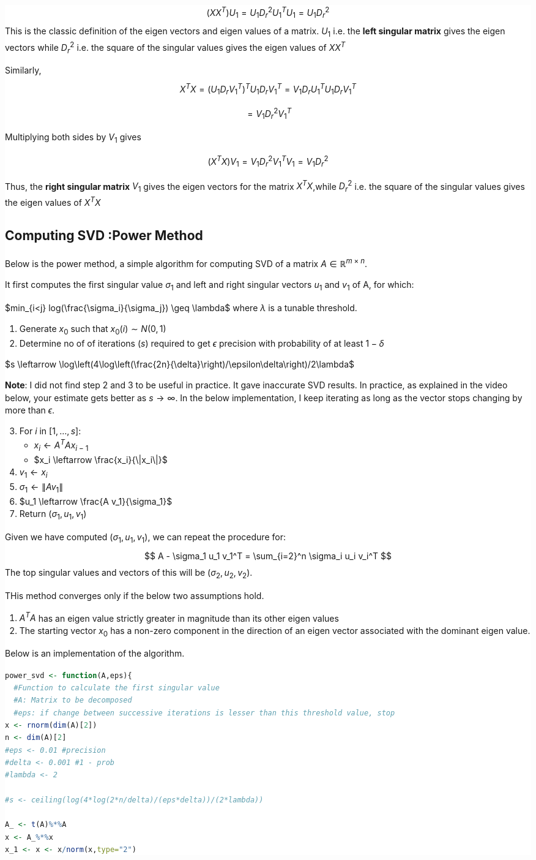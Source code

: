 $$ (XX^T)U_1 = U_1D_r^2U_1^TU_1 = U_1D_r^2 $$ This is the classic definition of the eigen vectors and eigen values of a matrix. $U_1$ i.e. the **left singular matrix** gives the eigen vectors while $D_r^2$ i.e. the square of the singular values gives the eigen values of $XX^T$

Similarly, $$ X^TX =  (U_1D_rV_1^T )^T U_1D_rV_1^T = V_1D_rU_1^TU_1D_rV_1^T $$

$$ = V_1D_r^2V_1^T $$

Multiplying both sides by $V_1$ gives

$$ (X^TX)V_1 = V_1D_r^2V_1^TV_1 = V_1D_r^2 $$

Thus, the **right singular matrix** $V_1$ gives the eigen vectors for the matrix $X^TX$,while $D_r^2$ i.e. the square of the singular values gives the eigen values of $X^TX$

## Computing SVD :Power Method

Below is the power method, a simple algorithm for computing SVD of a matrix $A \in \mathbb{R}^{m\times n}$.

It first computes the first singular value $\sigma_1$ and left and right singular vectors $u_1$ and $v_1$ of A, for which:

$min_{i<j} log(\frac{\sigma_i}{\sigma_j}) \geq \lambda$ where $\lambda$ is a tunable threshold.

1.  Generate $x_0$ such that $x_0(i) \sim N(0,1)$
2.  Determine no of of iterations ($s$) required to get $\epsilon$ precision with probability of at least $1 -\delta$

$s \leftarrow \log\left(4\log\left(\frac{2n}{\delta}\right)/\epsilon\delta\right)/2\lambda$

**Note**: I did not find step 2 and 3 to be useful in practice. It gave inaccurate SVD results. In practice, as explained in the video below, your estimate gets better as $s \to \infty$. In the below implementation, I keep iterating as long as the vector stops changing by more than $\epsilon$.

3.  For $i$ in $[1, \ldots, s]$:
    -   $x_i \leftarrow A^T A x_{i-1}$
    -   $x_i \leftarrow \frac{x_i}{\|x_i\|}$
4.  $v_1 \leftarrow x_i$
5.  $\sigma_1 \leftarrow \|A v_1\|$
6.  $u_1 \leftarrow \frac{A v_1}{\sigma_1}$
7.  Return ($\sigma_1, u_1, v_1$)

Given we have computed ($\sigma_1, u_1, v_1$), we can repeat the procedure for: $$
A - \sigma_1 u_1 v_1^T = \sum_{i=2}^n \sigma_i u_i v_i^T
$$ The top singular values and vectors of this will be ($\sigma_2, u_2, v_2$).

THis method converges only if the below two assumptions hold.

1.  $A^TA$ has an eigen value strictly greater in magnitude than its other eigen values
2.  The starting vector $x_0$ has a non-zero component in the direction of an eigen vector associated with the dominant eigen value.

Below is an implementation of the algorithm.

``` r
power_svd <- function(A,eps){
  #Function to calculate the first singular value
  #A: Matrix to be decomposed
  #eps: if change between successive iterations is lesser than this threshold value, stop
x <- rnorm(dim(A)[2])
n <- dim(A)[2]
#eps <- 0.01 #precision
#delta <- 0.001 #1 - prob
#lambda <- 2

#s <- ceiling(log(4*log(2*n/delta)/(eps*delta))/(2*lambda))

A_ <- t(A)%*%A
x <- A_%*%x
x_1 <- x <- x/norm(x,type="2")
```